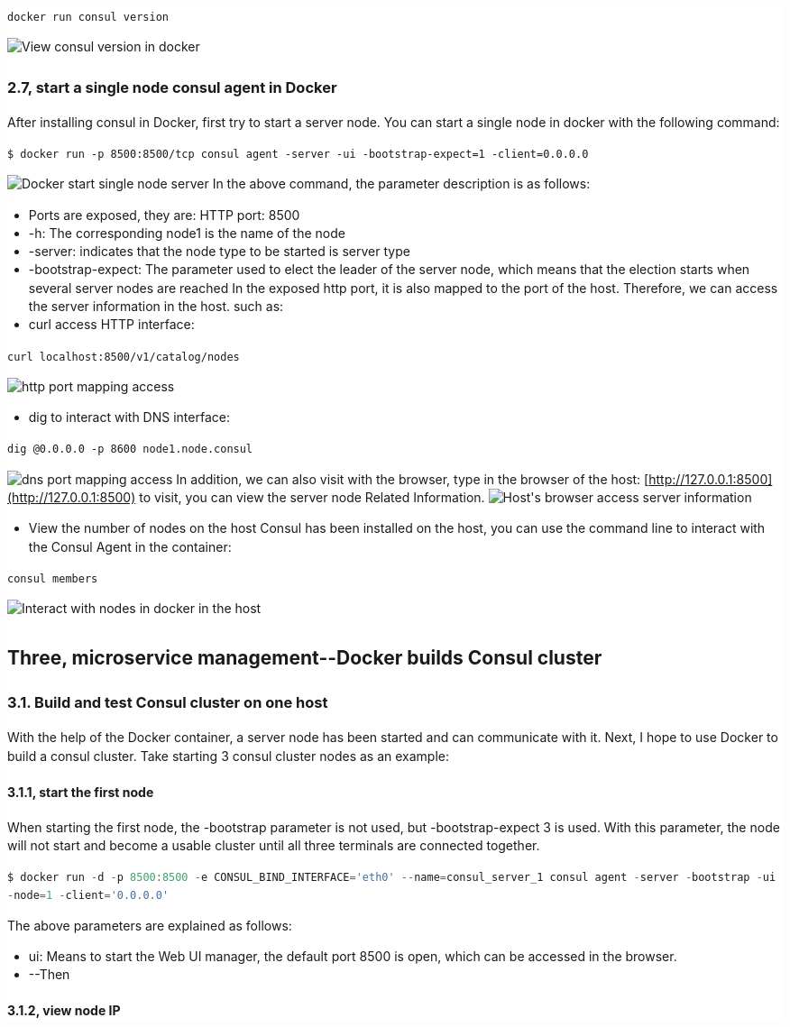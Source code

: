 ```
docker run consul version
```
![View consul version in docker](./img/WX20190621-115457@2x.png)
### 2.7, start a single node consul agent in Docker
After installing consul in Docker, first try to start a server node. You can start a single node in docker with the following command:
```
$ docker run -p 8500:8500/tcp consul agent -server -ui -bootstrap-expect=1 -client=0.0.0.0
```
![Docker start single node server](./img/WX20190711-155259@2x.png)
In the above command, the parameter description is as follows:
* Ports are exposed, they are: HTTP port: 8500
* -h: The corresponding node1 is the name of the node
* -server: indicates that the node type to be started is server type
* -bootstrap-expect: The parameter used to elect the leader of the server node, which means that the election starts when several server nodes are reached
In the exposed http port, it is also mapped to the port of the host. Therefore, we can access the server information in the host. such as:
* curl access HTTP interface:
```
curl localhost:8500/v1/catalog/nodes
```
![http port mapping access](./img/WX20190621-165728@2x.png)
* dig to interact with DNS interface:
```
dig @0.0.0.0 -p 8600 node1.node.consul
```
![dns port mapping access](./img/WX20190621-165754@2x.png)
In addition, we can also visit with the browser, type in the browser of the host: [http://127.0.0.1:8500](http://127.0.0.1:8500) to visit, you can view the server node Related Information.
![Host's browser access server information](./img/WX20190621-171549@2x.png)
* View the number of nodes on the host
Consul has been installed on the host, you can use the command line to interact with the Consul Agent in the container:
```
consul members
```
![Interact with nodes in docker in the host](./img/WX20190621-172012@2x.png)
## Three, microservice management--Docker builds Consul cluster
### 3.1. Build and test Consul cluster on one host
With the help of the Docker container, a server node has been started and can communicate with it.
Next, I hope to use Docker to build a consul cluster. Take starting 3 consul cluster nodes as an example:
#### 3.1.1, start the first node
When starting the first node, the -bootstrap parameter is not used, but -bootstrap-expect 3 is used. With this parameter, the node will not start and become a usable cluster until all three terminals are connected together.
```go
$ docker run -d -p 8500:8500 -e CONSUL_BIND_INTERFACE='eth0' --name=consul_server_1 consul agent -server -bootstrap -ui -node=1 -client='0.0.0.0'
```
The above parameters are explained as follows:
* ui: Means to start the Web UI manager, the default port 8500 is open, which can be accessed in the browser.
* --Then
#### 3.1.2, view node IP